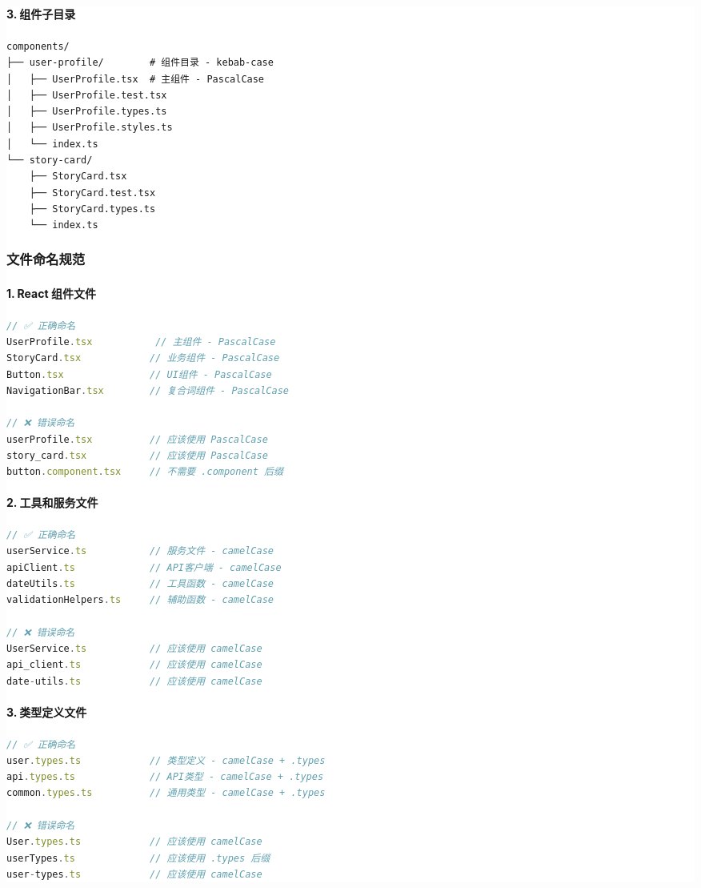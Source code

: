#### 3. 组件子目录
```
components/
├── user-profile/        # 组件目录 - kebab-case
│   ├── UserProfile.tsx  # 主组件 - PascalCase
│   ├── UserProfile.test.tsx
│   ├── UserProfile.types.ts
│   ├── UserProfile.styles.ts
│   └── index.ts
└── story-card/
    ├── StoryCard.tsx
    ├── StoryCard.test.tsx
    ├── StoryCard.types.ts
    └── index.ts
```

### 文件命名规范

#### 1. React 组件文件
```typescript
// ✅ 正确命名
UserProfile.tsx           // 主组件 - PascalCase
StoryCard.tsx            // 业务组件 - PascalCase
Button.tsx               // UI组件 - PascalCase
NavigationBar.tsx        // 复合词组件 - PascalCase

// ❌ 错误命名
userProfile.tsx          // 应该使用 PascalCase
story_card.tsx           // 应该使用 PascalCase
button.component.tsx     // 不需要 .component 后缀
```

#### 2. 工具和服务文件
```typescript
// ✅ 正确命名
userService.ts           // 服务文件 - camelCase
apiClient.ts             // API客户端 - camelCase
dateUtils.ts             // 工具函数 - camelCase
validationHelpers.ts     // 辅助函数 - camelCase

// ❌ 错误命名
UserService.ts           // 应该使用 camelCase
api_client.ts            // 应该使用 camelCase
date-utils.ts            // 应该使用 camelCase
```

#### 3. 类型定义文件
```typescript
// ✅ 正确命名
user.types.ts            // 类型定义 - camelCase + .types
api.types.ts             // API类型 - camelCase + .types
common.types.ts          // 通用类型 - camelCase + .types

// ❌ 错误命名
User.types.ts            // 应该使用 camelCase
userTypes.ts             // 应该使用 .types 后缀
user-types.ts            // 应该使用 camelCase
```
